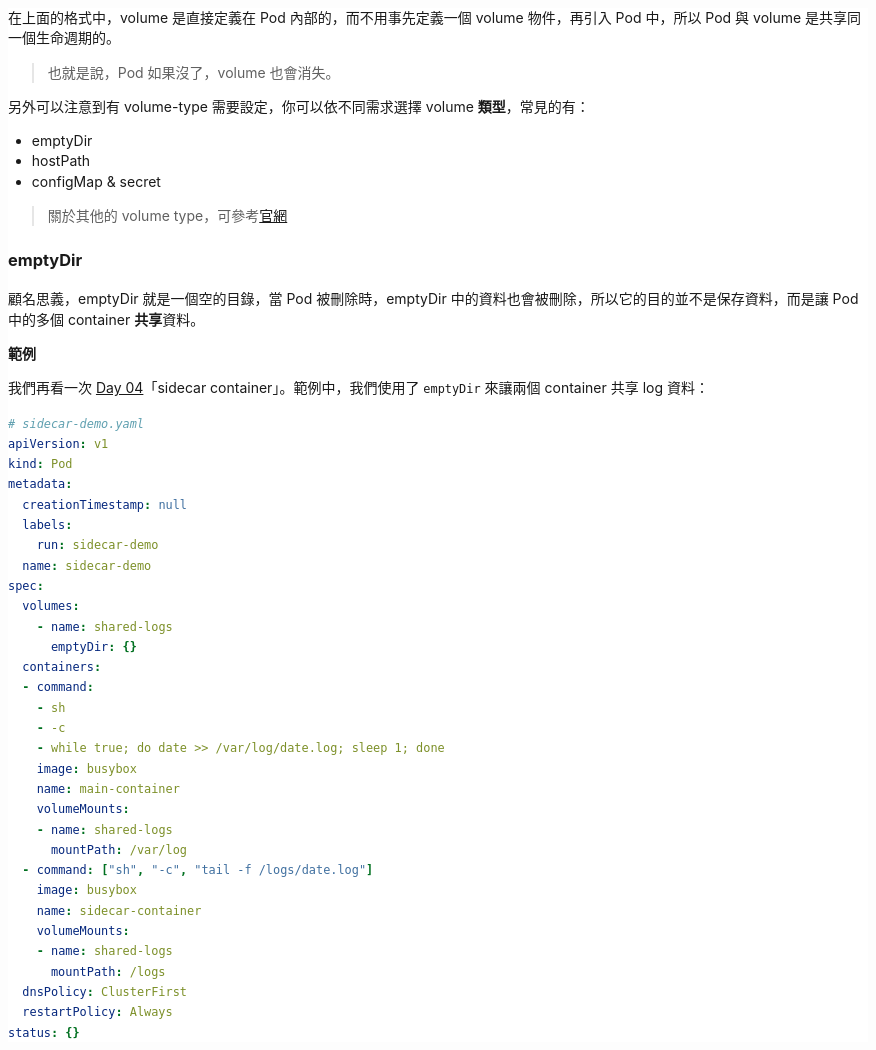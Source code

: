 ```yaml
```

在上面的格式中，volume 是直接定義在 Pod 內部的，而不用事先定義一個 volume 物件，再引入 Pod 中，所以 Pod 與 volume 是共享同一個生命週期的。

> 也就是說，Pod 如果沒了，volume 也會消失。

另外可以注意到有 volume-type 需要設定，你可以依不同需求選擇 volume **類型**，常見的有：

  * emptyDir
  * hostPath
  * configMap & secret

> 關於其他的 volume type，可參考[官網](https://kubernetes.io/docs/concepts/storage/volumes/#volume-types)


### emptyDir

顧名思義，emptyDir 就是一個空的目錄，當 Pod 被刪除時，emptyDir 中的資料也會被刪除，所以它的目的並不是保存資料，而是讓 Pod 中的多個 container **共享**資料。

**範例**

我們再看一次 [Day 04](https://ithelp.ithome.com.tw/articles/10345796)「sidecar container」。範例中，我們使用了 `emptyDir` 來讓兩個 container 共享 log 資料：

```yaml
# sidecar-demo.yaml
apiVersion: v1
kind: Pod
metadata:
  creationTimestamp: null
  labels:
    run: sidecar-demo
  name: sidecar-demo
spec:
  volumes:     
    - name: shared-logs
      emptyDir: {}
  containers:
  - command:
    - sh
    - -c
    - while true; do date >> /var/log/date.log; sleep 1; done
    image: busybox
    name: main-container    
    volumeMounts:           
    - name: shared-logs     
      mountPath: /var/log   
  - command: ["sh", "-c", "tail -f /logs/date.log"] 
    image: busybox
    name: sidecar-container
    volumeMounts:           
    - name: shared-logs
      mountPath: /logs
  dnsPolicy: ClusterFirst
  restartPolicy: Always
status: {}
```
